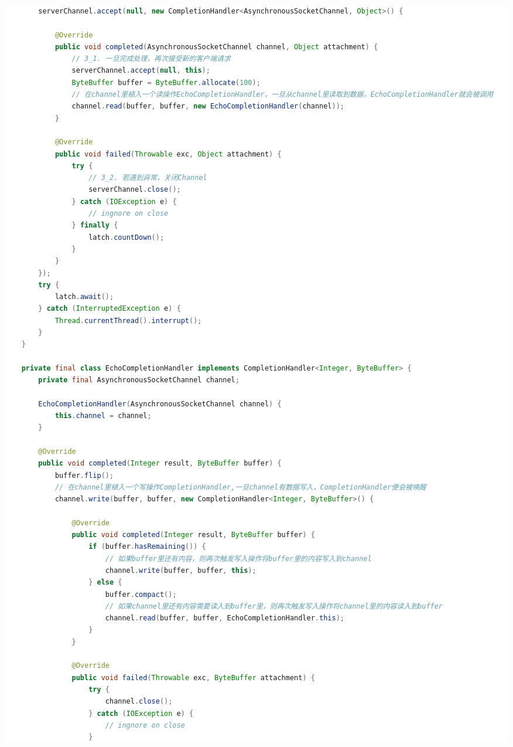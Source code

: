 ```java
        serverChannel.accept(null, new CompletionHandler<AsynchronousSocketChannel, Object>() {

            @Override
            public void completed(AsynchronousSocketChannel channel, Object attachment) {
                // 3_1. 一旦完成处理，再次接受新的客户端请求
                serverChannel.accept(null, this);
                ByteBuffer buffer = ByteBuffer.allocate(100);
                // 在channel里植入一个读操作EchoCompletionHandler，一旦从channel里读取到数据，EchoCompletionHandler就会被调用
                channel.read(buffer, buffer, new EchoCompletionHandler(channel));
            }

            @Override
            public void failed(Throwable exc, Object attachment) {
                try {
                    // 3_2. 若遇到异常，关闭Channel
                    serverChannel.close();
                } catch (IOException e) {
                    // ingnore on close
                } finally {
                    latch.countDown();
                }
            }
        });
        try {
            latch.await();
        } catch (InterruptedException e) {
            Thread.currentThread().interrupt();
        }
    }

    private final class EchoCompletionHandler implements CompletionHandler<Integer, ByteBuffer> {
        private final AsynchronousSocketChannel channel;

        EchoCompletionHandler(AsynchronousSocketChannel channel) {
            this.channel = channel;
        }

        @Override
        public void completed(Integer result, ByteBuffer buffer) {
            buffer.flip();
            // 在channel里植入一个写操作CompletionHandler,一旦channel有数据写入，CompletionHandler便会被唤醒
            channel.write(buffer, buffer, new CompletionHandler<Integer, ByteBuffer>() {

                @Override
                public void completed(Integer result, ByteBuffer buffer) {
                    if (buffer.hasRemaining()) {
                        // 如果buffer里还有内容，则再次触发写入操作将buffer里的内容写入到channel
                        channel.write(buffer, buffer, this);
                    } else {
                        buffer.compact();
                        // 如果channel里还有内容需要读入到buffer里，则再次触发写入操作将channel里的内容读入到buffer
                        channel.read(buffer, buffer, EchoCompletionHandler.this);
                    }
                }

                @Override
                public void failed(Throwable exc, ByteBuffer attachment) {
                    try {
                        channel.close();
                    } catch (IOException e) {
                        // ingnore on close
                    }
```